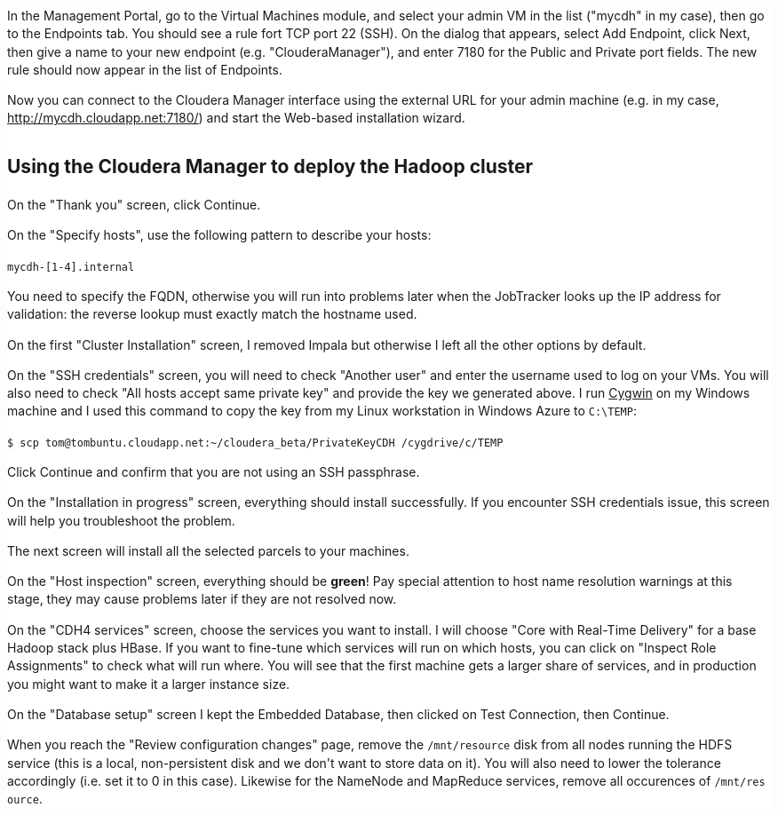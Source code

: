 In the Management Portal, go to the Virtual Machines module, and select your admin VM in the list ("mycdh" in my case), then go to the Endpoints tab. You should see a rule fort TCP port 22 (SSH). On the dialog that appears, select Add Endpoint, click Next, then give a name to your new endpoint (e.g. "ClouderaManager"), and enter 7180 for the Public and Private port fields. The new rule should now appear in the list of Endpoints.

Now you can connect to the Cloudera Manager interface using the external URL for your admin machine (e.g. in my case, http://mycdh.cloudapp.net:7180/) and start the Web-based installation wizard.

Using the Cloudera Manager to deploy the Hadoop cluster
-------------------------------------------------------

On the "Thank you" screen, click Continue.

On the "Specify hosts", use the following pattern to describe your hosts:

```
mycdh-[1-4].internal
```

You need to specify the FQDN, otherwise you will run into problems later when the JobTracker looks up the IP address for validation: the reverse lookup must exactly match the hostname used.

On the first "Cluster Installation" screen, I removed Impala but otherwise I left all the other options by default.

On the "SSH credentials" screen, you will need to check "Another user" and enter the username used to log on your VMs. You will also need to check "All hosts accept same private key" and provide the key we generated above. I run [Cygwin](http://www.cygwin.com/) on my Windows machine and I used this command to copy the key from my Linux workstation in Windows Azure to `C:\TEMP`:

```
$ scp tom@tombuntu.cloudapp.net:~/cloudera_beta/PrivateKeyCDH /cygdrive/c/TEMP
```

Click Continue and confirm that you are not using an SSH passphrase.

On the "Installation in progress" screen, everything should install successfully. If you encounter SSH credentials issue, this screen will help you troubleshoot the problem.

The next screen will install all the selected parcels to your machines.

On the "Host inspection" screen, everything should be **green**! Pay special attention to host name resolution warnings at this stage, they may cause problems later if they are not resolved now.

On the "CDH4 services" screen, choose the services you want to install. I will choose "Core with Real-Time Delivery" for a base Hadoop stack plus HBase. If you want to fine-tune which services will run on which hosts, you can click on "Inspect Role Assignments" to check what will run where. You will see that the first machine gets a larger share of services, and in production you might want to make it a larger instance size.

On the "Database setup" screen I kept the Embedded Database, then clicked on Test Connection, then Continue.

When you reach the "Review configuration changes" page, remove the `/mnt/resource` disk from all nodes running the HDFS service (this is a local, non-persistent disk and we don't want to store data on it). You will also need to lower the tolerance accordingly (i.e. set it to 0 in this case). Likewise for the NameNode and MapReduce services, remove all occurences of `/mnt/resource`.
